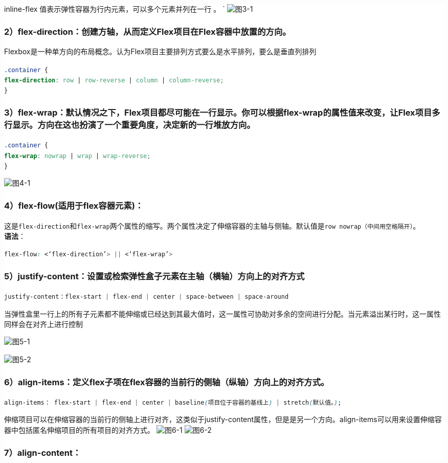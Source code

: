 inline-flex 值表示弹性容器为行内元素，可以多个元素并列在一行 。
`
![图3-1](pic3.png)
### 2）flex-direction：创建方轴，从而定义Flex项目在Flex容器中放置的方向。

Flexbox是一种单方向的布局概念。认为Flex项目主要排列方式要么是水平排列，要么是垂直列排列 

```css
.container {
flex-direction: row | row-reverse | column | column-reverse;
} 
```

### 3）flex-wrap：默认情况之下，Flex项目都尽可能在一行显示。你可以根据flex-wrap的属性值来改变，让Flex项目多行显示。方向在这也扮演了一个重要角度，决定新的一行堆放方向。

```css
.container {
flex-wrap: nowrap | wrap | wrap-reverse;
} 
```
![图4-1](pic4.png)
### 4）flex-flow(适用于flex容器元素)：

这是`flex-direction`和`flex-wrap`两个属性的缩写。两个属性决定了伸缩容器的主轴与侧轴。默认值是`row nowrap（中间用空格隔开）`。<br>
**语法**：

```css
flex-flow: <‘flex-direction’> || <‘flex-wrap’> 
```

### 5）justify-content：设置或检索弹性盒子元素在主轴（横轴）方向上的对齐方式

```css
justify-content：flex-start | flex-end | center | space-between | space-around
```
当弹性盒里一行上的所有子元素都不能伸缩或已经达到其最大值时，这一属性可协助对多余的空间进行分配。当元素溢出某行时，这一属性同样会在对齐上进行控制 

![图5-1](pic5.png)

![图5-2](pic6.png)

### 6）align-items：定义flex子项在flex容器的当前行的侧轴（纵轴）方向上的对齐方式。

```css 
align-items： flex-start | flex-end | center | baseline(项目位于容器的基线上) | stretch(默认值。);
```
伸缩项目可以在伸缩容器的当前行的侧轴上进行对齐，这类似于justify-content属性，但是是另一个方向。align-items可以用来设置伸缩容器中包括匿名伸缩项目的所有项目的对齐方式。
![图6-1](pic7.png)
![图6-2](pic8.png)
### 7）align-content：
